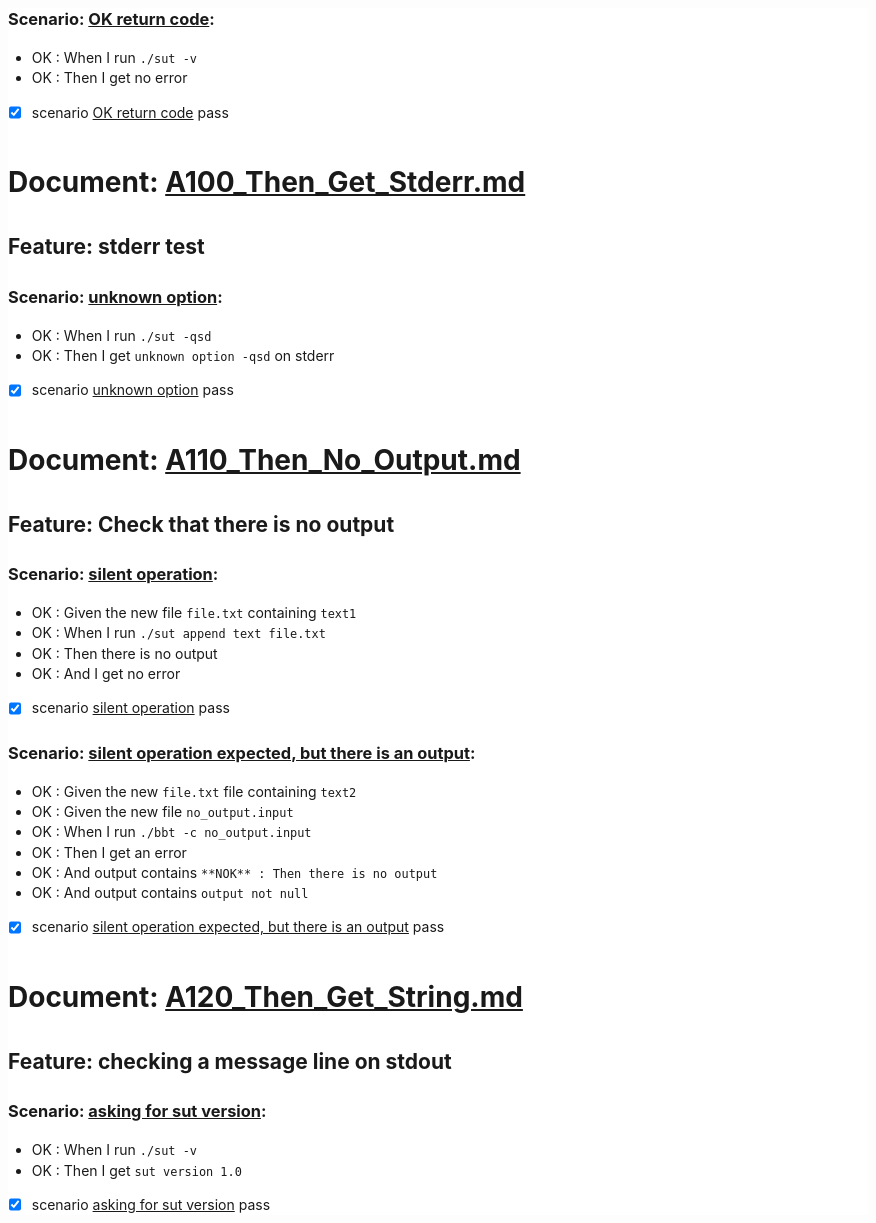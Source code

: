    ### Scenario: [OK return code](..\..\features\A090_Then_Get_Error.md): 
   - OK : When I run `./sut -v`  
   - OK : Then I get no error  
   - [X] scenario   [OK return code](..\..\features\A090_Then_Get_Error.md) pass  


# Document: [A100_Then_Get_Stderr.md](..\..\features\A100_Then_Get_Stderr.md)  
  ## Feature: stderr test  
   ### Scenario: [unknown option](..\..\features\A100_Then_Get_Stderr.md): 
   - OK : When I run `./sut -qsd`  
   - OK : Then I get `unknown option -qsd` on stderr  
   - [X] scenario   [unknown option](..\..\features\A100_Then_Get_Stderr.md) pass  


# Document: [A110_Then_No_Output.md](..\..\features\A110_Then_No_Output.md)  
  ## Feature: Check that there is no output  
   ### Scenario: [silent operation](..\..\features\A110_Then_No_Output.md): 
   - OK : Given the new file `file.txt` containing `text1`  
   - OK : When I run `./sut append text file.txt`  
   - OK : Then there is no output  
   - OK : And I get no error  
   - [X] scenario   [silent operation](..\..\features\A110_Then_No_Output.md) pass  

   ### Scenario: [silent operation expected, but there is an output](..\..\features\A110_Then_No_Output.md): 
   - OK : Given the new `file.txt` file containing `text2`  
   - OK : Given the new file `no_output.input`  
   - OK : When I run `./bbt -c no_output.input`  
   - OK : Then I get an error  
   - OK : And output contains `**NOK** : Then there is no output`  
   - OK : And output contains `output not null`  
   - [X] scenario   [silent operation expected, but there is an output](..\..\features\A110_Then_No_Output.md) pass  


# Document: [A120_Then_Get_String.md](..\..\features\A120_Then_Get_String.md)  
  ## Feature: checking a message line on stdout  
   ### Scenario: [asking for sut version](..\..\features\A120_Then_Get_String.md): 
   - OK : When I run `./sut -v`  
   - OK : Then I get `sut version 1.0`  
   - [X] scenario   [asking for sut version](..\..\features\A120_Then_Get_String.md) pass  
